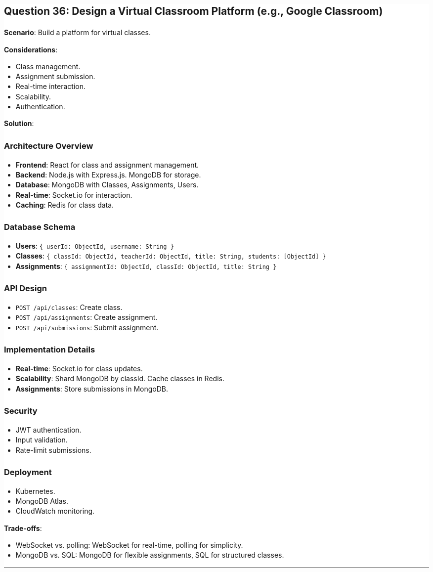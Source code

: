 ## Question 36: Design a Virtual Classroom Platform (e.g., Google Classroom)
**Scenario**: Build a platform for virtual classes.

**Considerations**:
- Class management.
- Assignment submission.
- Real-time interaction.
- Scalability.
- Authentication.

**Solution**:
### Architecture Overview
- **Frontend**: React for class and assignment management.
- **Backend**: Node.js with Express.js. MongoDB for storage.
- **Database**: MongoDB with Classes, Assignments, Users.
- **Real-time**: Socket.io for interaction.
- **Caching**: Redis for class data.

### Database Schema
- **Users**: `{ userId: ObjectId, username: String }`
- **Classes**: `{ classId: ObjectId, teacherId: ObjectId, title: String, students: [ObjectId] }`
- **Assignments**: `{ assignmentId: ObjectId, classId: ObjectId, title: String }`

### API Design
- `POST /api/classes`: Create class.
- `POST /api/assignments`: Create assignment.
- `POST /api/submissions`: Submit assignment.

### Implementation Details
- **Real-time**: Socket.io for class updates.
- **Scalability**: Shard MongoDB by classId. Cache classes in Redis.
- **Assignments**: Store submissions in MongoDB.

### Security
- JWT authentication.
- Input validation.
- Rate-limit submissions.

### Deployment
- Kubernetes.
- MongoDB Atlas.
- CloudWatch monitoring.

**Trade-offs**:
- WebSocket vs. polling: WebSocket for real-time, polling for simplicity.
- MongoDB vs. SQL: MongoDB for flexible assignments, SQL for structured classes.

---
